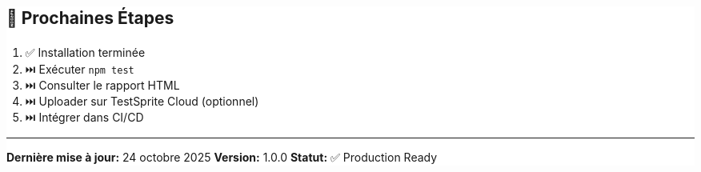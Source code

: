 
## 🎉 Prochaines Étapes

1. ✅ Installation terminée
2. ⏭️ Exécuter `npm test`
3. ⏭️ Consulter le rapport HTML
4. ⏭️ Uploader sur TestSprite Cloud (optionnel)
5. ⏭️ Intégrer dans CI/CD

---

**Dernière mise à jour:** 24 octobre 2025
**Version:** 1.0.0
**Statut:** ✅ Production Ready

